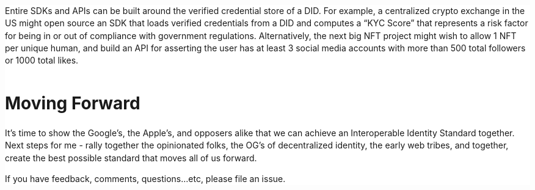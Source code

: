 Entire SDKs and APIs can be built around the verified credential store of a DID. For example, a centralized crypto exchange in the US might open source an SDK that loads verified credentials from a DID and computes a “KYC Score” that represents a risk factor for being in or out of compliance with government regulations. Alternatively, the next big NFT project might wish to allow 1 NFT per unique human, and build an API for asserting the user has at least 3 social media accounts with more than 500 total followers or 1000 total likes.

# Moving Forward 

It’s time to show the Google’s, the Apple’s, and opposers alike that we can achieve an Interoperable Identity Standard together. Next steps for me - rally together the opinionated folks, the OG’s of decentralized identity, the early web tribes, and together, create the best possible standard that moves all of us forward.

If you have feedback, comments, questions…etc, please file an issue.


